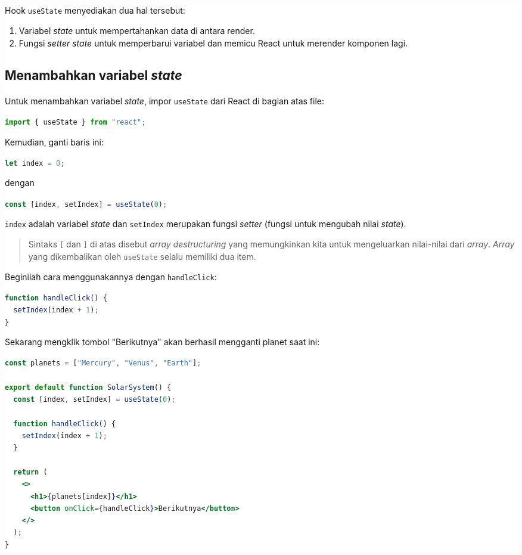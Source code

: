 Hook `useState` menyediakan dua hal tersebut:

1. Variabel _state_ untuk mempertahankan data di antara render.
2. Fungsi _setter_ _state_ untuk memperbarui variabel dan memicu React untuk merender komponen lagi.

## Menambahkan variabel _state_

Untuk menambahkan variabel _state_, impor `useState` dari React di bagian atas file:

```jsx
import { useState } from "react";
```

Kemudian, ganti baris ini:

```jsx
let index = 0;
```

dengan

```jsx
const [index, setIndex] = useState(0);
```

`index` adalah variabel _state_ dan `setIndex` merupakan fungsi _setter_ (fungsi untuk mengubah nilai _state_).

> Sintaks `[` dan `]` di atas disebut _array destructuring_ yang memungkinkan kita untuk mengeluarkan nilai-nilai dari _array_. _Array_ yang dikembalikan oleh `useState` selalu memiliki dua item.

Beginilah cara menggunakannya dengan `handleClick`:

```jsx
function handleClick() {
  setIndex(index + 1);
}
```

Sekarang mengklik tombol "Berikutnya" akan berhasil mengganti planet saat ini:

```jsx
const planets = ["Mercury", "Venus", "Earth"];

export default function SolarSystem() {
  const [index, setIndex] = useState(0);

  function handleClick() {
    setIndex(index + 1);
  }

  return (
    <>
      <h1>{planets[index]}</h1>
      <button onClick={handleClick}>Berikutnya</button>
    </>
  );
}
```
